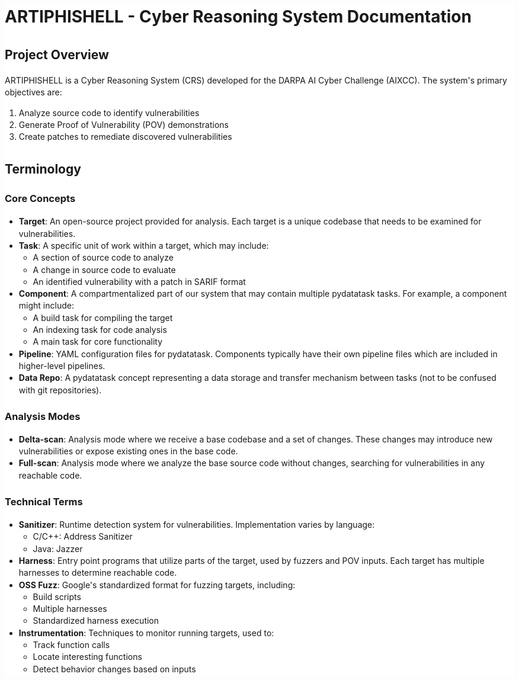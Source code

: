 # ARTIPHISHELL - Cyber Reasoning System Documentation

## Project Overview

ARTIPHISHELL is a Cyber Reasoning System (CRS) developed for the DARPA AI Cyber Challenge (AIXCC). The system's primary objectives are:

1. Analyze source code to identify vulnerabilities
2. Generate Proof of Vulnerability (POV) demonstrations
3. Create patches to remediate discovered vulnerabilities

## Terminology

### Core Concepts
- **Target**: An open-source project provided for analysis. Each target is a unique codebase that needs to be examined for vulnerabilities.
- **Task**: A specific unit of work within a target, which may include:
  - A section of source code to analyze
  - A change in source code to evaluate
  - An identified vulnerability with a patch in SARIF format
- **Component**: A compartmentalized part of our system that may contain multiple pydatatask tasks. For example, a component might include:
  - A build task for compiling the target
  - An indexing task for code analysis
  - A main task for core functionality
- **Pipeline**: YAML configuration files for pydatatask. Components typically have their own pipeline files which are included in higher-level pipelines.
- **Data Repo**: A pydatatask concept representing a data storage and transfer mechanism between tasks (not to be confused with git repositories).

### Analysis Modes
- **Delta-scan**: Analysis mode where we receive a base codebase and a set of changes. These changes may introduce new vulnerabilities or expose existing ones in the base code.
- **Full-scan**: Analysis mode where we analyze the base source code without changes, searching for vulnerabilities in any reachable code.

### Technical Terms
- **Sanitizer**: Runtime detection system for vulnerabilities. Implementation varies by language:
  - C/C++: Address Sanitizer
  - Java: Jazzer
- **Harness**: Entry point programs that utilize parts of the target, used by fuzzers and POV inputs. Each target has multiple harnesses to determine reachable code.
- **OSS Fuzz**: Google's standardized format for fuzzing targets, including:
  - Build scripts
  - Multiple harnesses
  - Standardized harness execution
- **Instrumentation**: Techniques to monitor running targets, used to:
  - Track function calls
  - Locate interesting functions
  - Detect behavior changes based on inputs
